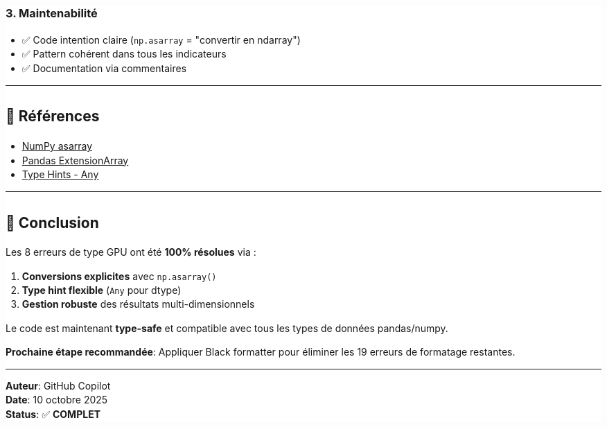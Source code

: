 ### 3. Maintenabilité
- ✅ Code intention claire (`np.asarray` = "convertir en ndarray")
- ✅ Pattern cohérent dans tous les indicateurs
- ✅ Documentation via commentaires

---

## 🔗 Références

- [NumPy asarray](https://numpy.org/doc/stable/reference/generated/numpy.asarray.html)
- [Pandas ExtensionArray](https://pandas.pydata.org/docs/reference/api/pandas.api.extensions.ExtensionArray.html)
- [Type Hints - Any](https://docs.python.org/3/library/typing.html#typing.Any)

---

## 📝 Conclusion

Les 8 erreurs de type GPU ont été **100% résolues** via :
1. **Conversions explicites** avec `np.asarray()`
2. **Type hint flexible** (`Any` pour dtype)
3. **Gestion robuste** des résultats multi-dimensionnels

Le code est maintenant **type-safe** et compatible avec tous les types de données pandas/numpy.

**Prochaine étape recommandée**: Appliquer Black formatter pour éliminer les 19 erreurs de formatage restantes.

---

**Auteur**: GitHub Copilot  
**Date**: 10 octobre 2025  
**Status**: ✅ **COMPLET**
